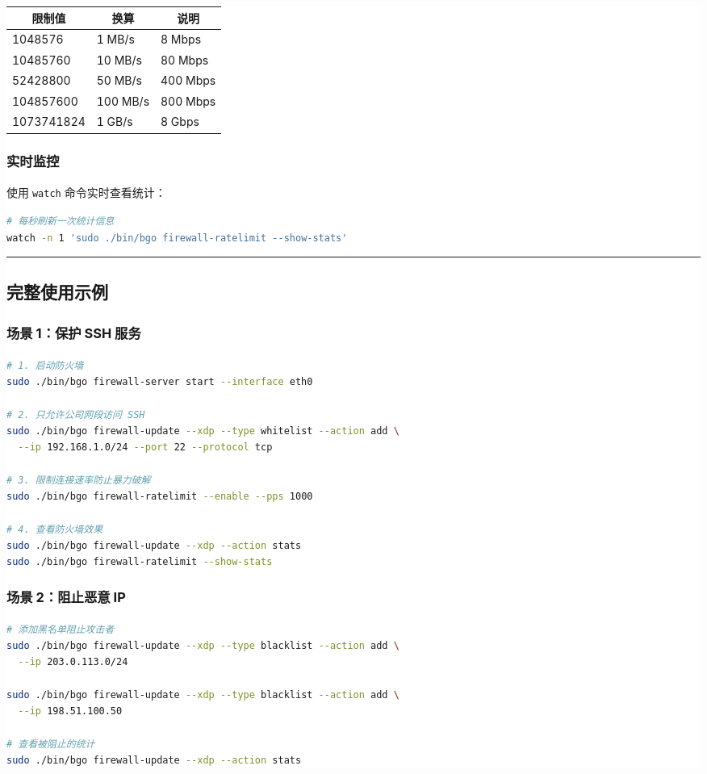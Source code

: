 | 限制值 | 换算 | 说明 |
|--------|------|------|
| 1048576 | 1 MB/s | 8 Mbps |
| 10485760 | 10 MB/s | 80 Mbps |
| 52428800 | 50 MB/s | 400 Mbps |
| 104857600 | 100 MB/s | 800 Mbps |
| 1073741824 | 1 GB/s | 8 Gbps |

### 实时监控

使用 `watch` 命令实时查看统计：

```bash
# 每秒刷新一次统计信息
watch -n 1 'sudo ./bin/bgo firewall-ratelimit --show-stats'
```

---

## 完整使用示例

### 场景 1：保护 SSH 服务

```bash
# 1. 启动防火墙
sudo ./bin/bgo firewall-server start --interface eth0

# 2. 只允许公司网段访问 SSH
sudo ./bin/bgo firewall-update --xdp --type whitelist --action add \
  --ip 192.168.1.0/24 --port 22 --protocol tcp

# 3. 限制连接速率防止暴力破解
sudo ./bin/bgo firewall-ratelimit --enable --pps 1000

# 4. 查看防火墙效果
sudo ./bin/bgo firewall-update --xdp --action stats
sudo ./bin/bgo firewall-ratelimit --show-stats
```

### 场景 2：阻止恶意 IP

```bash
# 添加黑名单阻止攻击者
sudo ./bin/bgo firewall-update --xdp --type blacklist --action add \
  --ip 203.0.113.0/24

sudo ./bin/bgo firewall-update --xdp --type blacklist --action add \
  --ip 198.51.100.50

# 查看被阻止的统计
sudo ./bin/bgo firewall-update --xdp --action stats
```
